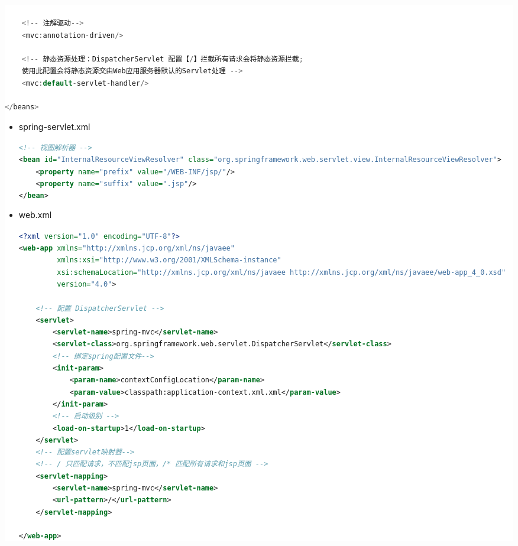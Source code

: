   ```java
          
      <!-- 注解驱动-->
      <mvc:annotation-driven/>
          
      <!-- 静态资源处理：DispatcherServlet 配置【/】拦截所有请求会将静态资源拦截;
      使用此配置会将静态资源交由Web应用服务器默认的Servlet处理 -->
      <mvc:default-servlet-handler/>
  
  </beans>
  ```

- spring-servlet.xml

  ```xml
  <!-- 视图解析器 -->
  <bean id="InternalResourceViewResolver" class="org.springframework.web.servlet.view.InternalResourceViewResolver">
      <property name="prefix" value="/WEB-INF/jsp/"/>
      <property name="suffix" value=".jsp"/>
  </bean>
  ```

- web.xml

  ```xml
  <?xml version="1.0" encoding="UTF-8"?>
  <web-app xmlns="http://xmlns.jcp.org/xml/ns/javaee"
           xmlns:xsi="http://www.w3.org/2001/XMLSchema-instance"
           xsi:schemaLocation="http://xmlns.jcp.org/xml/ns/javaee http://xmlns.jcp.org/xml/ns/javaee/web-app_4_0.xsd"
           version="4.0">
  
      <!-- 配置 DispatcherServlet -->
      <servlet>
          <servlet-name>spring-mvc</servlet-name>
          <servlet-class>org.springframework.web.servlet.DispatcherServlet</servlet-class>
          <!-- 绑定spring配置文件-->
          <init-param>
              <param-name>contextConfigLocation</param-name>
              <param-value>classpath:application-context.xml.xml</param-value>
          </init-param>
          <!-- 启动级别 -->
          <load-on-startup>1</load-on-startup>
      </servlet>
      <!-- 配置servlet映射器-->
      <!-- / 只匹配请求，不匹配jsp页面，/* 匹配所有请求和jsp页面 -->
      <servlet-mapping>
          <servlet-name>spring-mvc</servlet-name>
          <url-pattern>/</url-pattern>
      </servlet-mapping>
  
  </web-app>
  ```
